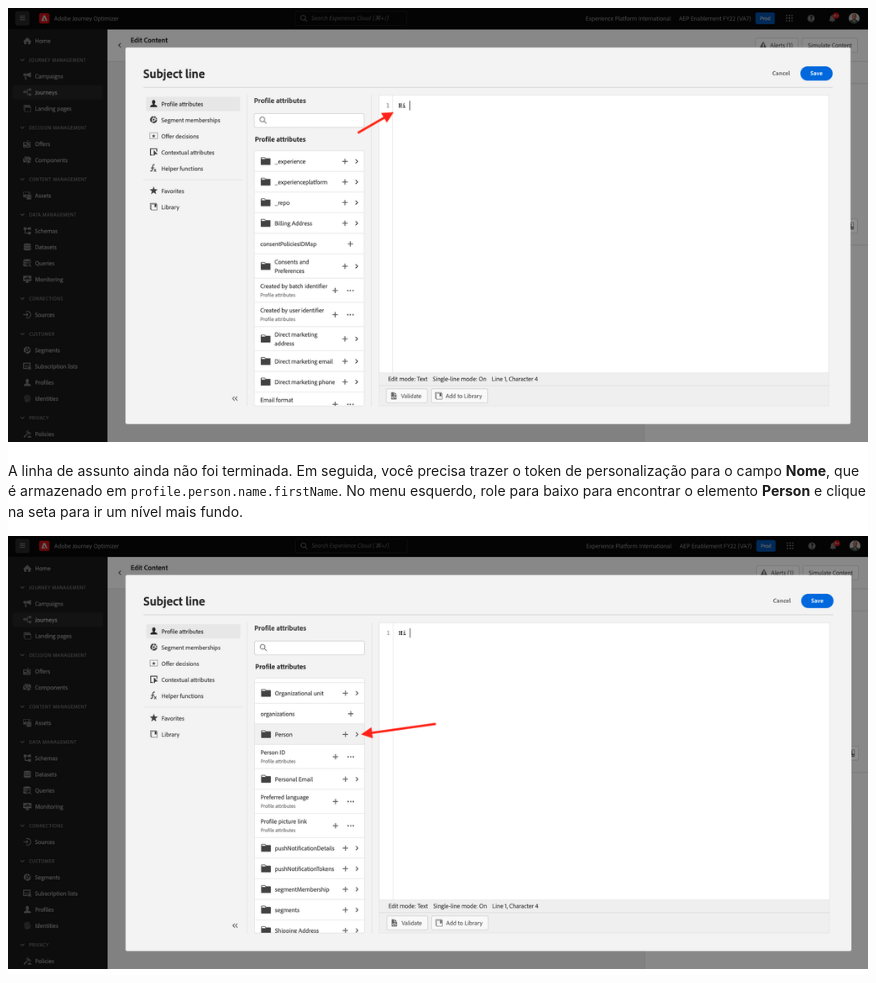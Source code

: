 ![Journey Optimizer](./images/msg6.png)

A linha de assunto ainda não foi terminada. Em seguida, você precisa trazer o token de personalização para o campo **Nome**, que é armazenado em `profile.person.name.firstName`. No menu esquerdo, role para baixo para encontrar o elemento **Person** e clique na seta para ir um nível mais fundo.

![Journey Optimizer](./images/msg7.png)
